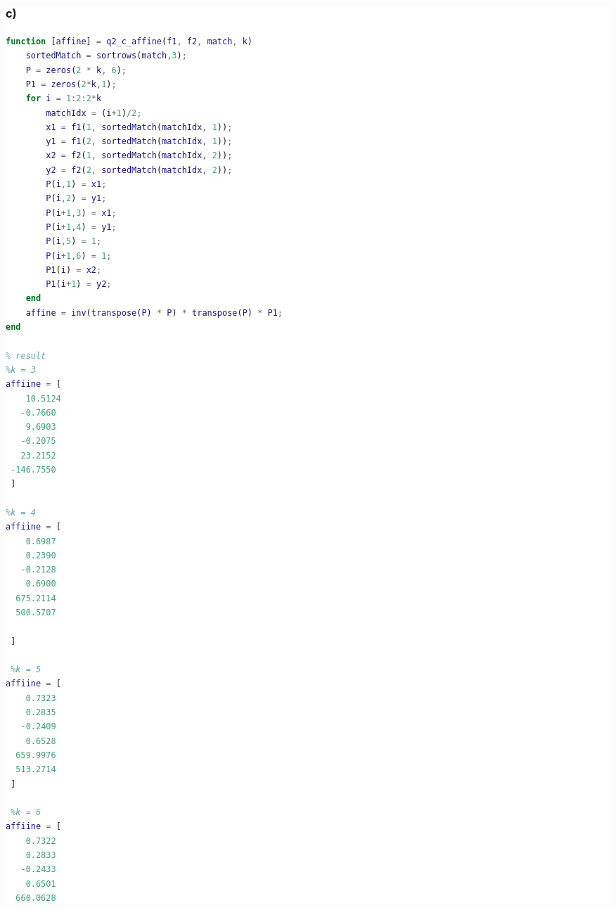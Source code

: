### c)
~~~matlab
function [affine] = q2_c_affine(f1, f2, match, k)
    sortedMatch = sortrows(match,3);
    P = zeros(2 * k, 6);
    P1 = zeros(2*k,1);
    for i = 1:2:2*k
        matchIdx = (i+1)/2;
        x1 = f1(1, sortedMatch(matchIdx, 1));
        y1 = f1(2, sortedMatch(matchIdx, 1));
        x2 = f2(1, sortedMatch(matchIdx, 2));
        y2 = f2(2, sortedMatch(matchIdx, 2));
        P(i,1) = x1;
        P(i,2) = y1;
        P(i+1,3) = x1;
        P(i+1,4) = y1;
        P(i,5) = 1;
        P(i+1,6) = 1;
        P1(i) = x2;
        P1(i+1) = y2;
    end
    affine = inv(transpose(P) * P) * transpose(P) * P1;
end

% result
%k = 3
affiine = [
    10.5124
   -0.7660
    9.6903
   -0.2075
   23.2152
 -146.7550
 ]

%k = 4
affiine = [
    0.6987
    0.2390
   -0.2128
    0.6900
  675.2114
  500.5707

 ]

 %k = 5
affiine = [
    0.7323
    0.2835
   -0.2409
    0.6528
  659.9976
  513.2714
 ]

 %k = 6
affiine = [
    0.7322
    0.2833
   -0.2433
    0.6501
  660.0628
~~~